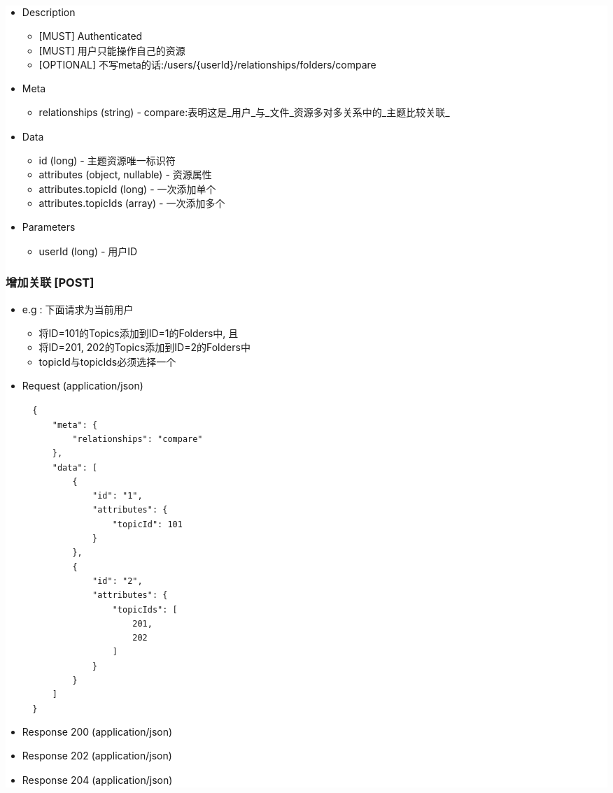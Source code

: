 + Description
    + [MUST] Authenticated
    + [MUST] 用户只能操作自己的资源
    + [OPTIONAL] 不写meta的话:/users/{userId}/relationships/folders/compare
    
+ Meta
    + relationships (string) - compare:表明这是_用户_与_文件_资源多对多关系中的_主题比较关联_
    
+ Data
    + id (long) - 主题资源唯一标识符
    + attributes (object, nullable) - 资源属性
    + attributes.topicId (long) - 一次添加单个
    + attributes.topicIds (array) - 一次添加多个

+ Parameters
    + userId (long) - 用户ID

### 增加关联 [POST]

+ e.g : 下面请求为当前用户
    + 将ID=101的Topics添加到ID=1的Folders中, 且
    + 将ID=201, 202的Topics添加到ID=2的Folders中
    + topicId与topicIds必须选择一个

+ Request (application/json)

        {
            "meta": {
                "relationships": "compare"
            },
            "data": [
                {
                    "id": "1",
                    "attributes": {
                        "topicId": 101
                    }
                },
                {
                    "id": "2",
                    "attributes": {
                        "topicIds": [
                            201,
                            202
                        ]
                    }
                }
            ]
        }

+ Response 200 (application/json)

+ Response 202 (application/json)

+ Response 204 (application/json)
